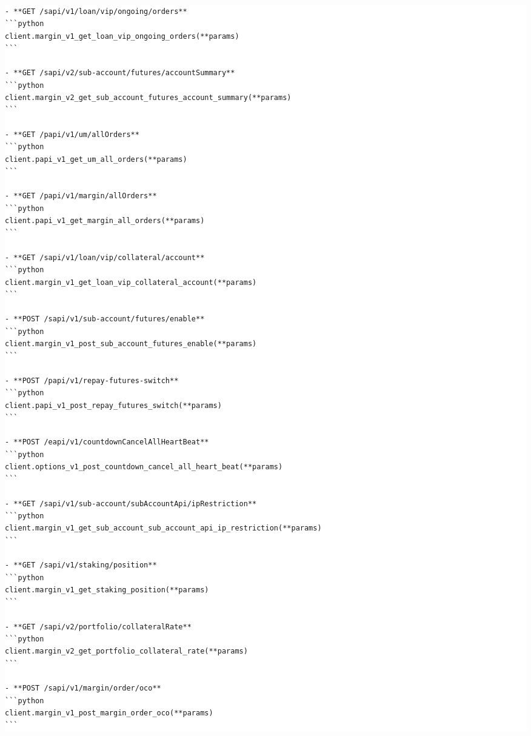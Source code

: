 	- **GET /sapi/v1/loan/vip/ongoing/orders**
    ```python
    client.margin_v1_get_loan_vip_ongoing_orders(**params)
    ```

	- **GET /sapi/v2/sub-account/futures/accountSummary**
    ```python
    client.margin_v2_get_sub_account_futures_account_summary(**params)
    ```

	- **GET /papi/v1/um/allOrders**
    ```python
    client.papi_v1_get_um_all_orders(**params)
    ```

	- **GET /papi/v1/margin/allOrders**
    ```python
    client.papi_v1_get_margin_all_orders(**params)
    ```

	- **GET /sapi/v1/loan/vip/collateral/account**
    ```python
    client.margin_v1_get_loan_vip_collateral_account(**params)
    ```

	- **POST /sapi/v1/sub-account/futures/enable**
    ```python
    client.margin_v1_post_sub_account_futures_enable(**params)
    ```

	- **POST /papi/v1/repay-futures-switch**
    ```python
    client.papi_v1_post_repay_futures_switch(**params)
    ```

	- **POST /eapi/v1/countdownCancelAllHeartBeat**
    ```python
    client.options_v1_post_countdown_cancel_all_heart_beat(**params)
    ```

	- **GET /sapi/v1/sub-account/subAccountApi/ipRestriction**
    ```python
    client.margin_v1_get_sub_account_sub_account_api_ip_restriction(**params)
    ```

	- **GET /sapi/v1/staking/position**
    ```python
    client.margin_v1_get_staking_position(**params)
    ```

	- **GET /sapi/v2/portfolio/collateralRate**
    ```python
    client.margin_v2_get_portfolio_collateral_rate(**params)
    ```

	- **POST /sapi/v1/margin/order/oco**
    ```python
    client.margin_v1_post_margin_order_oco(**params)
    ```
